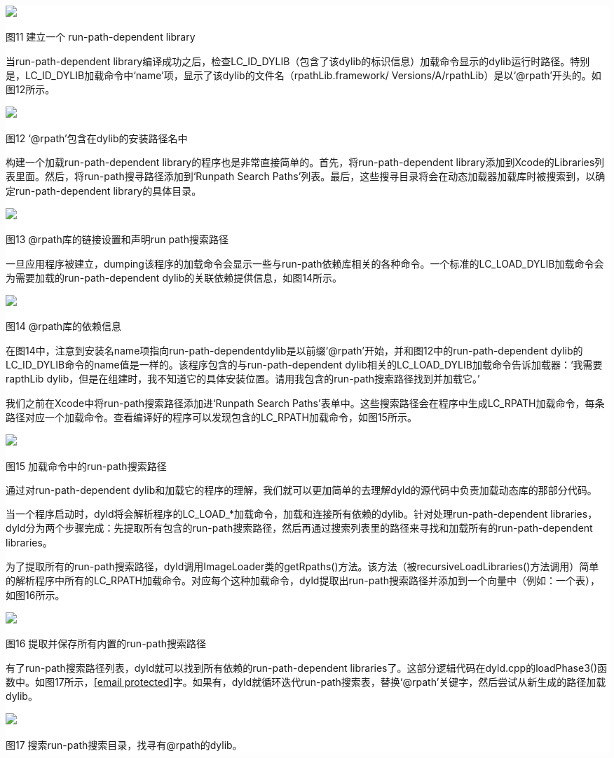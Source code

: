 ![](http://drops.javaweb.org/uploads/images/20ef1754dd9105b552ff9e74cbd98e2acf817045.jpg)

图11 建立一个 run-path-dependent library 

当run-path-dependent library编译成功之后，检查LC_ID_DYLIB（包含了该dylib的标识信息）加载命令显示的dylib运行时路径。特别是，LC_ID_DYLIB加载命令中‘name’项，显示了该dylib的文件名（rpathLib.framework/ Versions/A/rpathLib）是以‘@rpath’开头的。如图12所示。

![](http://drops.javaweb.org/uploads/images/51edcb3f2c10317ed880190fab9cbe7f84695f23.jpg)

图12 ‘@rpath’包含在dylib的安装路径名中

构建一个加载run-path-dependent library的程序也是非常直接简单的。首先，将run-path-dependent library添加到Xcode的Libraries列表里面。然后，将run-path搜寻路径添加到‘Runpath Search Paths’列表。最后，这些搜寻目录将会在动态加载器加载库时被搜索到，以确定run-path-dependent library的具体目录。

![](http://drops.javaweb.org/uploads/images/c791a2d9e02fd59bcce224bb2b0d17f01ef180c9.jpg)

图13 @rpath库的链接设置和声明run path搜索路径

一旦应用程序被建立，dumping该程序的加载命令会显示一些与run-path依赖库相关的各种命令。一个标准的LC_LOAD_DYLIB加载命令会为需要加载的run-path-dependent dylib的关联依赖提供信息，如图14所示。

![](http://drops.javaweb.org/uploads/images/88f785e13ac60d6504ba68d31144aaf4c9796e97.jpg)

图14 @rpath库的依赖信息

在图14中，注意到安装名name项指向run-path-dependentdylib是以前缀‘@rpath’开始，并和图12中的run-path-dependent dylib的LC_ID_DYLIB命令的name值是一样的。该程序包含的与run-path-dependent dylib相关的LC_LOAD_DYLIB加载命令告诉加载器：‘我需要rapthLib dylib，但是在组建时，我不知道它的具体安装位置。请用我包含的run-path搜索路径找到并加载它。’

我们之前在Xcode中将run-path搜索路径添加进‘Runpath Search Paths’表单中。这些搜索路径会在程序中生成LC_RPATH加载命令，每条路径对应一个加载命令。查看编译好的程序可以发现包含的LC_RPATH加载命令，如图15所示。

![](http://drops.javaweb.org/uploads/images/602113cffac6f37a4d437f385bc7a2678b2883c4.jpg)

图15 加载命令中的run-path搜索路径

通过对run-path-dependent dylib和加载它的程序的理解，我们就可以更加简单的去理解dyld的源代码中负责加载动态库的那部分代码。

当一个程序启动时，dyld将会解析程序的LC_LOAD_*加载命令，加载和连接所有依赖的dylib。针对处理run-path-dependent libraries，dyld分为两个步骤完成：先提取所有包含的run-path搜索路径，然后再通过搜索列表里的路径来寻找和加载所有的run-path-dependent libraries。

为了提取所有的run-path搜索路径，dyld调用ImageLoader类的getRpaths()方法。该方法（被recursiveLoadLibraries()方法调用）简单的解析程序中所有的LC_RPATH加载命令。对应每个这种加载命令，dyld提取出run-path搜索路径并添加到一个向量中（例如：一个表），如图16所示。

![](http://drops.javaweb.org/uploads/images/a9e832e4ca2eda097f2aadfe6404dc45d020b507.jpg)

图16 提取并保存所有内置的run-path搜索路径

有了run-path搜索路径列表，dyld就可以找到所有依赖的run-path-dependent libraries了。这部分逻辑代码在dyld.cpp的loadPhase3()函数中。如图17所示，[[email protected]](http://drops.com:8000/cdn-cgi/l/email-protection)字。如果有，dyld就循环迭代run-path搜索表，替换‘@rpath’关键字，然后尝试从新生成的路径加载dylib。

![](http://drops.javaweb.org/uploads/images/42a6eb1e7b7313a97bc15726256182b3e6a63225.jpg)

图17 搜索run-path搜索目录，找寻有@rpath的dylib。
